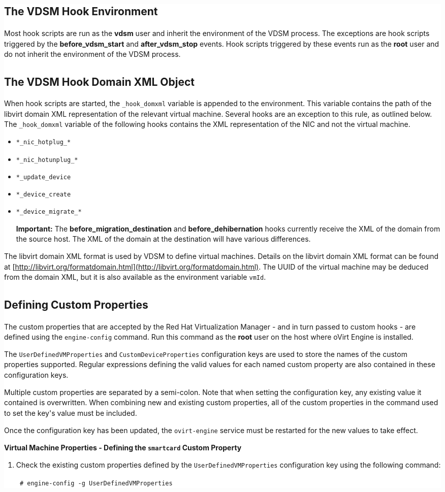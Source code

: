 ## The VDSM Hook Environment

Most hook scripts are run as the **vdsm** user and inherit the environment of the VDSM process. The exceptions are hook scripts triggered by the **before_vdsm_start** and **after_vdsm_stop** events. Hook scripts triggered by these events run as the **root** user and do not inherit the environment of the VDSM process.

## The VDSM Hook Domain XML Object

When hook scripts are started, the `_hook_domxml` variable is appended to the environment. This variable contains the path of the libvirt domain XML representation of the relevant virtual machine. Several hooks are an exception to this rule, as outlined below. The `_hook_domxml` variable of the following hooks contains the XML representation of the NIC and not the virtual machine.

* `*_nic_hotplug_*`

* `*_nic_hotunplug_*`

* `*_update_device`

* `*_device_create`

* `*_device_migrate_*`

    **Important:** The **before_migration_destination** and **before_dehibernation** hooks currently receive the XML of the domain from the source host. The XML of the domain at the destination will have various differences.

The libvirt domain XML format is used by VDSM to define virtual machines. Details on the libvirt domain XML format can be found at [http://libvirt.org/formatdomain.html](http://libvirt.org/formatdomain.html). The UUID of the virtual machine may be deduced from the domain XML, but it is also available as the environment variable `vmId`.

## Defining Custom Properties

The custom properties that are accepted by the Red Hat Virtualization Manager - and in turn passed to custom hooks - are defined using the `engine-config` command. Run this command as the **root** user on the host where oVirt Engine is installed.

The `UserDefinedVMProperties` and `CustomDeviceProperties` configuration keys are used to store the names of the custom properties supported. Regular expressions defining the valid values for each named custom property are also contained in these configuration keys.

Multiple custom properties are separated by a semi-colon. Note that when setting the configuration key, any existing value it contained is overwritten. When combining new and existing custom properties, all of the custom properties in the command used to set the key's value must be included.

Once the configuration key has been updated, the `ovirt-engine` service must be restarted for the new values to take effect.

**Virtual Machine Properties - Defining the `smartcard` Custom Property**

1. Check the existing custom properties defined by the `UserDefinedVMProperties` configuration key using the following command:

        # engine-config -g UserDefinedVMProperties
